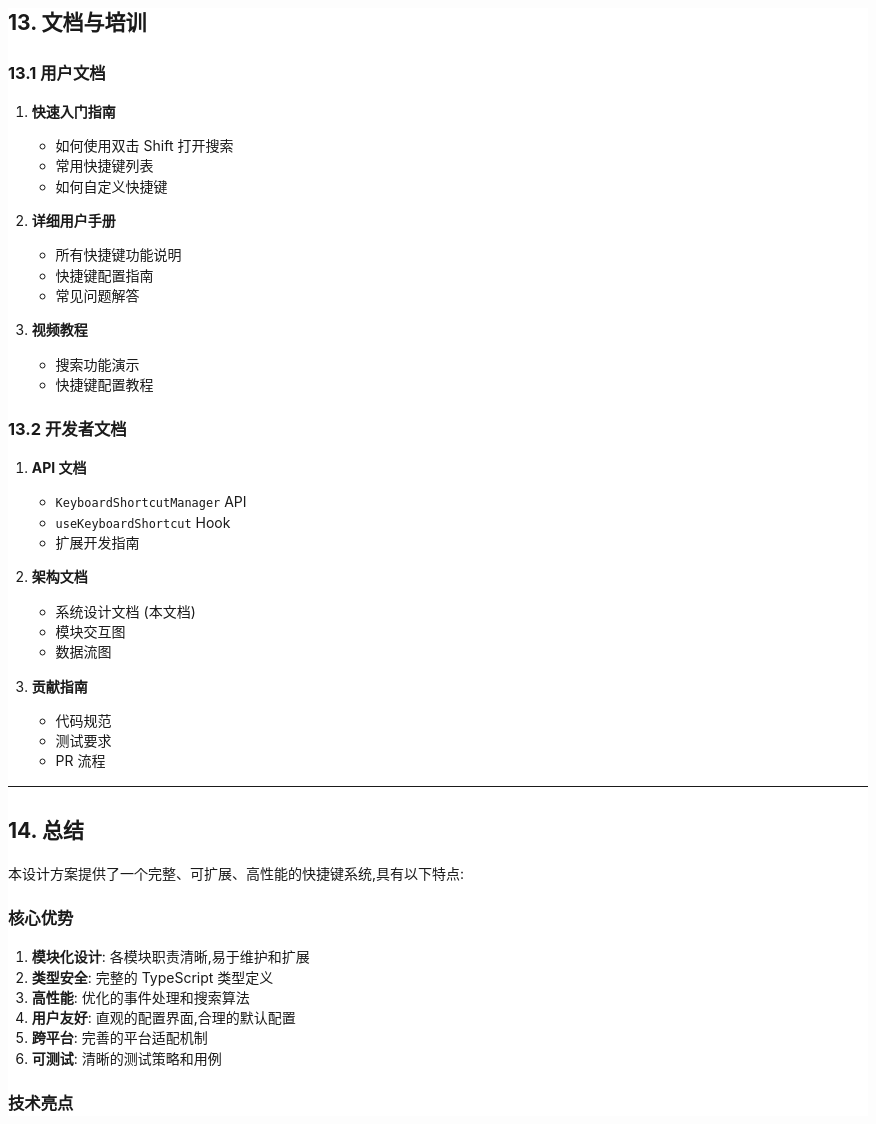 
## 13. 文档与培训

### 13.1 用户文档

1. **快速入门指南**
   - 如何使用双击 Shift 打开搜索
   - 常用快捷键列表
   - 如何自定义快捷键

2. **详细用户手册**
   - 所有快捷键功能说明
   - 快捷键配置指南
   - 常见问题解答

3. **视频教程**
   - 搜索功能演示
   - 快捷键配置教程

### 13.2 开发者文档

1. **API 文档**
   - `KeyboardShortcutManager` API
   - `useKeyboardShortcut` Hook
   - 扩展开发指南

2. **架构文档**
   - 系统设计文档 (本文档)
   - 模块交互图
   - 数据流图

3. **贡献指南**
   - 代码规范
   - 测试要求
   - PR 流程

---

## 14. 总结

本设计方案提供了一个完整、可扩展、高性能的快捷键系统,具有以下特点:

### 核心优势

1. **模块化设计**: 各模块职责清晰,易于维护和扩展
2. **类型安全**: 完整的 TypeScript 类型定义
3. **高性能**: 优化的事件处理和搜索算法
4. **用户友好**: 直观的配置界面,合理的默认配置
5. **跨平台**: 完善的平台适配机制
6. **可测试**: 清晰的测试策略和用例

### 技术亮点
